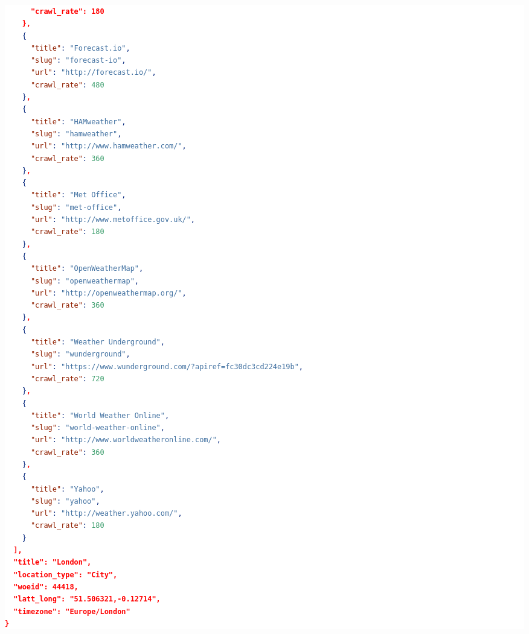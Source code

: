 ```json
      "crawl_rate": 180
    },
    {
      "title": "Forecast.io",
      "slug": "forecast-io",
      "url": "http://forecast.io/",
      "crawl_rate": 480
    },
    {
      "title": "HAMweather",
      "slug": "hamweather",
      "url": "http://www.hamweather.com/",
      "crawl_rate": 360
    },
    {
      "title": "Met Office",
      "slug": "met-office",
      "url": "http://www.metoffice.gov.uk/",
      "crawl_rate": 180
    },
    {
      "title": "OpenWeatherMap",
      "slug": "openweathermap",
      "url": "http://openweathermap.org/",
      "crawl_rate": 360
    },
    {
      "title": "Weather Underground",
      "slug": "wunderground",
      "url": "https://www.wunderground.com/?apiref=fc30dc3cd224e19b",
      "crawl_rate": 720
    },
    {
      "title": "World Weather Online",
      "slug": "world-weather-online",
      "url": "http://www.worldweatheronline.com/",
      "crawl_rate": 360
    },
    {
      "title": "Yahoo",
      "slug": "yahoo",
      "url": "http://weather.yahoo.com/",
      "crawl_rate": 180
    }
  ],
  "title": "London",
  "location_type": "City",
  "woeid": 44418,
  "latt_long": "51.506321,-0.12714",
  "timezone": "Europe/London"
}
```
